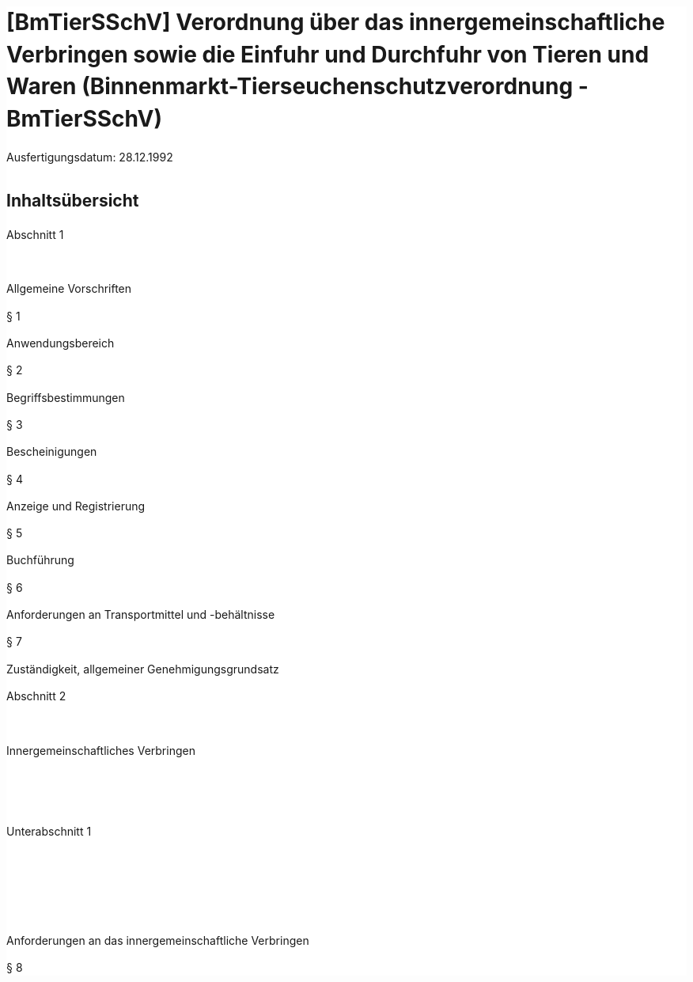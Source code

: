 # [BmTierSSchV] Verordnung über das innergemeinschaftliche Verbringen sowie die Einfuhr und Durchfuhr von Tieren und Waren  (Binnenmarkt-Tierseuchenschutzverordnung - BmTierSSchV)

Ausfertigungsdatum: 28.12.1992

 

## Inhaltsübersicht

Abschnitt 1

 

Allgemeine Vorschriften

§ 1

Anwendungsbereich

§ 2

Begriffsbestimmungen

§ 3

Bescheinigungen

§ 4

Anzeige und Registrierung

§ 5

Buchführung

§ 6

Anforderungen an Transportmittel und -behältnisse

§ 7

Zuständigkeit, allgemeiner Genehmigungsgrundsatz

Abschnitt 2

 

Innergemeinschaftliches Verbringen

 

 

Unterabschnitt 1

 

 

 

Anforderungen an das innergemeinschaftliche Verbringen

§ 8
